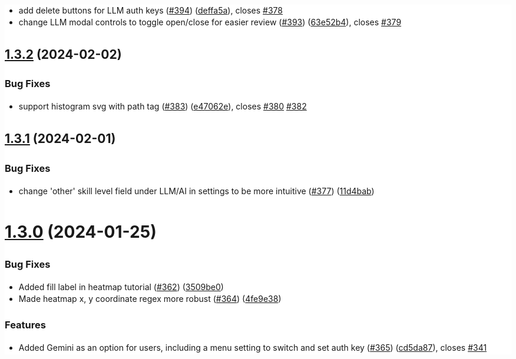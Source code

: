 * add delete buttons for LLM auth keys ([#394](https://github.com/uiuc-ischool-accessible-computing-lab/maidr/issues/394)) ([deffa5a](https://github.com/uiuc-ischool-accessible-computing-lab/maidr/commit/deffa5a8bd8cc85555738f748fb462853de39821)), closes [#378](https://github.com/uiuc-ischool-accessible-computing-lab/maidr/issues/378)
* change LLM modal controls to toggle open/close for easier review ([#393](https://github.com/uiuc-ischool-accessible-computing-lab/maidr/issues/393)) ([63e52b4](https://github.com/uiuc-ischool-accessible-computing-lab/maidr/commit/63e52b4cbd5203a169b87c0bb47495dae0bfe484)), closes [#379](https://github.com/uiuc-ischool-accessible-computing-lab/maidr/issues/379)

## [1.3.2](https://github.com/uiuc-ischool-accessible-computing-lab/maidr/compare/v1.3.1...v1.3.2) (2024-02-02)


### Bug Fixes

* support histogram svg with path tag ([#383](https://github.com/uiuc-ischool-accessible-computing-lab/maidr/issues/383)) ([e47062e](https://github.com/uiuc-ischool-accessible-computing-lab/maidr/commit/e47062e838dc3641cfc6884a53fdeda16ffa5595)), closes [#380](https://github.com/uiuc-ischool-accessible-computing-lab/maidr/issues/380) [#382](https://github.com/uiuc-ischool-accessible-computing-lab/maidr/issues/382)

## [1.3.1](https://github.com/uiuc-ischool-accessible-computing-lab/maidr/compare/v1.3.0...v1.3.1) (2024-02-01)


### Bug Fixes

* change 'other' skill level field under LLM/AI in settings to be more intuitive ([#377](https://github.com/uiuc-ischool-accessible-computing-lab/maidr/issues/377)) ([11d4bab](https://github.com/uiuc-ischool-accessible-computing-lab/maidr/commit/11d4bab0e6553f4ba52c28fc4d5ea9a5682912f4))

# [1.3.0](https://github.com/uiuc-ischool-accessible-computing-lab/maidr/compare/v1.2.2...v1.3.0) (2024-01-25)


### Bug Fixes

* Added fill label in heatmap tutorial ([#362](https://github.com/uiuc-ischool-accessible-computing-lab/maidr/issues/362)) ([3509be0](https://github.com/uiuc-ischool-accessible-computing-lab/maidr/commit/3509be023f6b2f0a6d3ebe6923dbbb0ea7fd3914))
* Made heatmap x, y coordinate regex more robust ([#364](https://github.com/uiuc-ischool-accessible-computing-lab/maidr/issues/364)) ([4fe9e38](https://github.com/uiuc-ischool-accessible-computing-lab/maidr/commit/4fe9e385e5a0854854d729fa6cbd49da0b39bd72))


### Features

* Added Gemini as an option for users, including a menu setting to switch and set auth key ([#365](https://github.com/uiuc-ischool-accessible-computing-lab/maidr/issues/365)) ([cd5da87](https://github.com/uiuc-ischool-accessible-computing-lab/maidr/commit/cd5da87442a0eb4aa4889701ca1bf8e5b8f8d9f5)), closes [#341](https://github.com/uiuc-ischool-accessible-computing-lab/maidr/issues/341)
